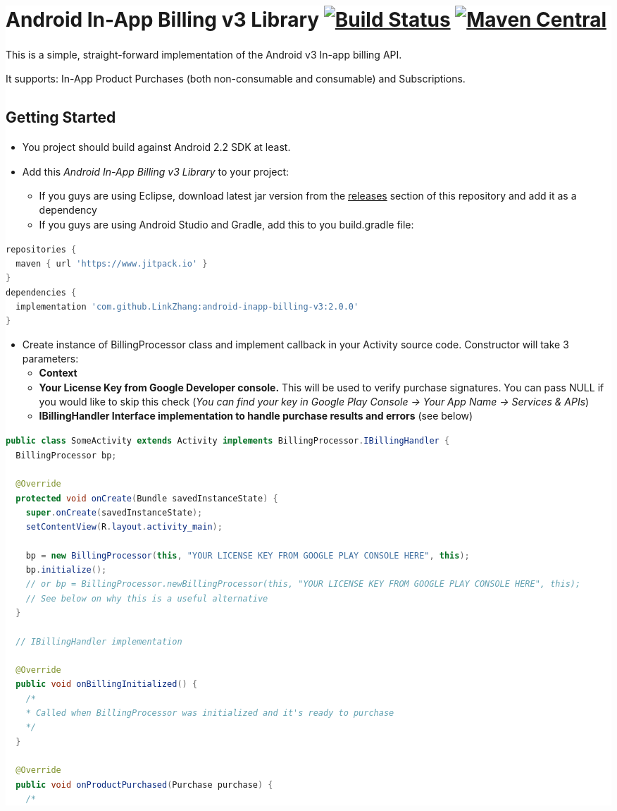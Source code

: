 # Android In-App Billing v3 Library [![Build Status](https://travis-ci.org/anjlab/android-inapp-billing-v3.svg?branch=master)](https://travis-ci.org/anjlab/android-inapp-billing-v3)  [![Maven Central](https://maven-badges.herokuapp.com/maven-central/com.anjlab.android.iab.v3/library/badge.svg)](https://maven-badges.herokuapp.com/maven-central/com.anjlab.android.iab.v3/library)

This is a simple, straight-forward implementation of the Android v3 In-app billing API.

It supports: In-App Product Purchases (both non-consumable and consumable) and Subscriptions.

## Getting Started

* You project should build against Android 2.2 SDK at least.

* Add this *Android In-App Billing v3 Library* to your project:
  - If you guys are using Eclipse, download latest jar version from the [releases](https://github.com/anjlab/android-inapp-billing-v3/releases) section of this repository and add it as a dependency
  - If you guys are using Android Studio and Gradle, add this to you build.gradle file:
```groovy
repositories {
  maven { url 'https://www.jitpack.io' }
}
dependencies {
  implementation 'com.github.LinkZhang:android-inapp-billing-v3:2.0.0'
}
```

* Create instance of BillingProcessor class and implement callback in your Activity source code. Constructor will take 3 parameters:
  - **Context**
  - **Your License Key from Google Developer console.** This will be used to verify purchase signatures. You can pass NULL if you would like to skip this check (*You can find your key in Google Play Console -> Your App Name -> Services & APIs*)
  - **IBillingHandler Interface implementation to handle purchase results and errors** (see below)
```java
public class SomeActivity extends Activity implements BillingProcessor.IBillingHandler {
  BillingProcessor bp;

  @Override
  protected void onCreate(Bundle savedInstanceState) {
    super.onCreate(savedInstanceState);
    setContentView(R.layout.activity_main);

    bp = new BillingProcessor(this, "YOUR LICENSE KEY FROM GOOGLE PLAY CONSOLE HERE", this);
    bp.initialize();
    // or bp = BillingProcessor.newBillingProcessor(this, "YOUR LICENSE KEY FROM GOOGLE PLAY CONSOLE HERE", this);
    // See below on why this is a useful alternative
  }
	
  // IBillingHandler implementation
	
  @Override
  public void onBillingInitialized() {
    /*
    * Called when BillingProcessor was initialized and it's ready to purchase 
    */
  }
	
  @Override
  public void onProductPurchased(Purchase purchase) {
    /*
```